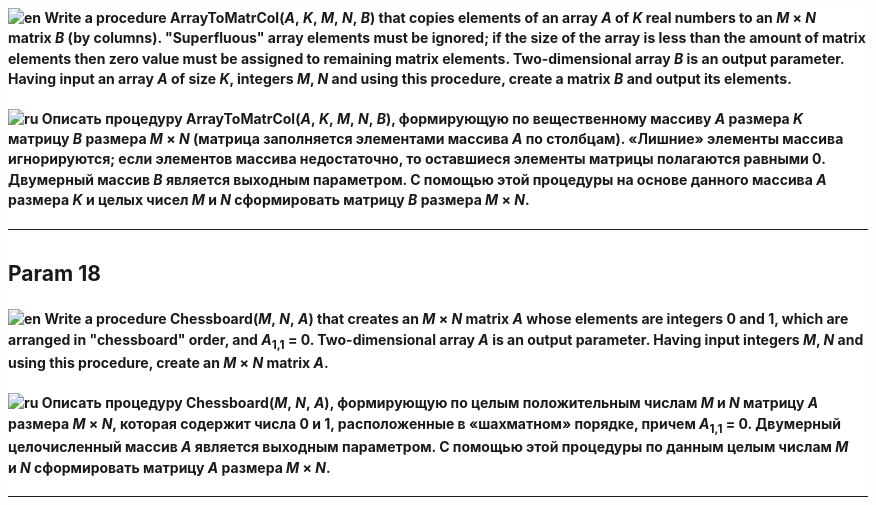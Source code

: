 #### ![en](https://img.shields.io/badge/EN-blue) Write a procedure ArrayToMatrCol(<i>A</i>,&nbsp;<i>K</i>,&nbsp;<i>M</i>,&nbsp;<i>N</i>,&nbsp;<i>B</i>) that copies elements of an array&nbsp;<i>A</i> of <i>K</i>&nbsp;real numbers to an <i>M</i>&nbsp;&#215;&nbsp;<i>N</i> matrix&nbsp;<i>B</i> (by columns). &#34;Superfluous&#34; array elements must be ignored; if the size of the array is less than the amount of matrix elements then zero value must be assigned to remaining matrix elements. Two-dimensional array&nbsp;<i>B</i> is an output parameter. Having input an array&nbsp;<i>A</i> of size&nbsp;<i>K</i>, integers&nbsp;<i>M</i>, <i>N</i> and using this procedure, create a matrix&nbsp;<i>B</i> and output its elements.
#### ![ru](https://img.shields.io/badge/RU-blue) Описать процедуру ArrayToMatrCol(<i>A</i>,&nbsp;<i>K</i>,&nbsp;<i>M</i>,&nbsp;<i>N</i>,&nbsp;<i>B</i>), формирующую по вещественному массиву&nbsp;<i>A</i> размера&nbsp;<i>K</i> матрицу&nbsp;<i>B</i> размера <i>M</i>&nbsp;&#215;&nbsp;<i>N</i> (матрица заполняется элементами массива&nbsp;<i>A</i> по столбцам). &#171;Лишние&#187; элементы массива игнорируются; если элементов массива недостаточно, то оставшиеся элементы матрицы полагаются равными&nbsp;0. Двумерный массив&nbsp;<i>B</i> является выходным параметром. С помощью этой процедуры на основе данного массива&nbsp;<i>A</i> размера&nbsp;<i>K</i> и целых чисел&nbsp;<i>M</i> и&nbsp;<i>N</i> сформировать матрицу&nbsp;<i>B</i> размера <i>M</i>&nbsp;&#215;&nbsp;<i>N</i>.

---

## Param 18
#### ![en](https://img.shields.io/badge/EN-blue) Write a procedure Chessboard(<i>M</i>,&nbsp;<i>N</i>,&nbsp;<i>A</i>) that creates an <i>M</i>&nbsp;&#215;&nbsp;<i>N</i> matrix&nbsp;<i>A</i> whose elements are integers&nbsp;0 and&nbsp;1, which are arranged in &#34;chessboard&#34; order, and <i>A</i><sub>1,1</sub>&nbsp;=&nbsp;0. Two-dimensional array&nbsp;<i>A</i> is an output parameter. Having input integers&nbsp;<i>M</i>, <i>N</i> and using this procedure, create an <i>M</i>&nbsp;&#215;&nbsp;<i>N</i> matrix&nbsp;<i>A</i>.
#### ![ru](https://img.shields.io/badge/RU-blue) Описать процедуру Chessboard(<i>M</i>,&nbsp;<i>N</i>,&nbsp;<i>A</i>), формирующую по целым положительным числам&nbsp;<i>M</i> и&nbsp;<i>N</i> матрицу&nbsp;<i>A</i> размера <i>M</i>&nbsp;&#215;&nbsp;<i>N</i>, которая содержит числа&nbsp;0 и&nbsp;1, расположенные в &#171;шахматном&#187; порядке, причем <i>A</i><sub>1,1</sub>&nbsp;=&nbsp;0. Двумерный целочисленный массив&nbsp;<i>A</i> является выходным параметром. С помощью этой процедуры по данным целым числам&nbsp;<i>M</i> и&nbsp;<i>N</i> сформировать матрицу&nbsp;<i>A</i> размера <i>M</i>&nbsp;&#215;&nbsp;<i>N</i>.

---